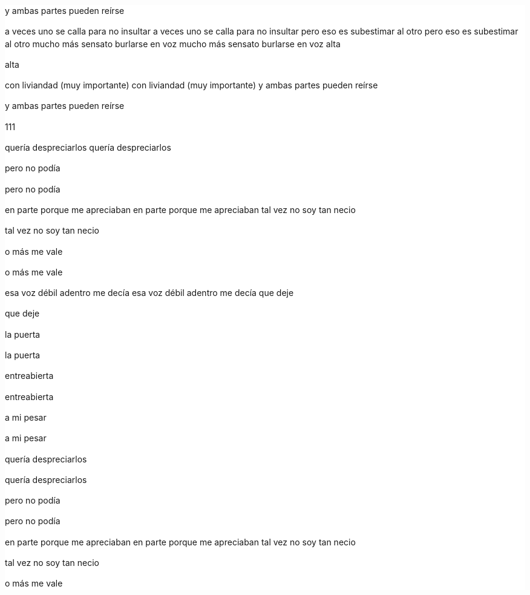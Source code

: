 y ambas partes pueden reírse





a veces uno se calla para no insultar a veces uno se calla para no insultar pero eso es subestimar al otro pero eso es subestimar al otro mucho más sensato burlarse en voz mucho más sensato burlarse en voz alta

alta

con liviandad (muy importante) con liviandad (muy importante) y ambas partes pueden reírse

y ambas partes pueden reírse





111

quería despreciarlos quería despreciarlos

pero no podía

pero no podía

en parte porque me apreciaban en parte porque me apreciaban tal vez no soy tan necio

tal vez no soy tan necio

o más me vale

o más me vale

esa voz débil adentro me decía esa voz débil adentro me decía que deje

que deje

la puerta

la puerta

entreabierta

entreabierta



a mi pesar



a mi pesar

quería despreciarlos

quería despreciarlos

pero no podía

pero no podía

en parte porque me apreciaban en parte porque me apreciaban tal vez no soy tan necio

tal vez no soy tan necio

o más me vale
